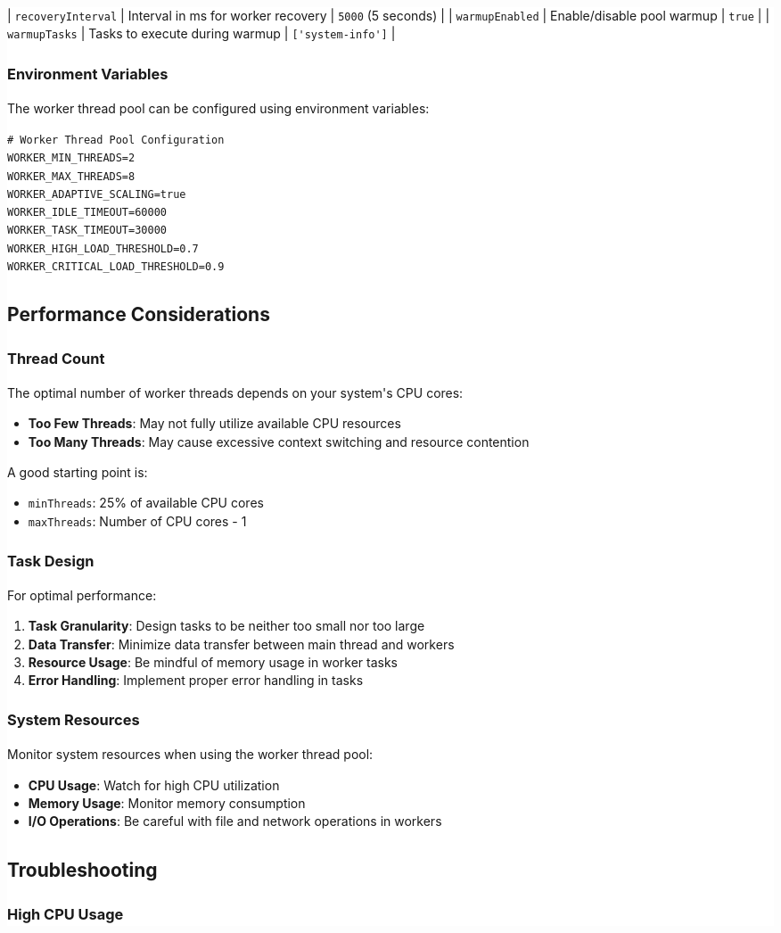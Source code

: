 | `recoveryInterval` | Interval in ms for worker recovery | `5000` (5 seconds) |
| `warmupEnabled` | Enable/disable pool warmup | `true` |
| `warmupTasks` | Tasks to execute during warmup | `['system-info']` |

### Environment Variables

The worker thread pool can be configured using environment variables:

```env
# Worker Thread Pool Configuration
WORKER_MIN_THREADS=2
WORKER_MAX_THREADS=8
WORKER_ADAPTIVE_SCALING=true
WORKER_IDLE_TIMEOUT=60000
WORKER_TASK_TIMEOUT=30000
WORKER_HIGH_LOAD_THRESHOLD=0.7
WORKER_CRITICAL_LOAD_THRESHOLD=0.9
```

## Performance Considerations

### Thread Count

The optimal number of worker threads depends on your system's CPU cores:

- **Too Few Threads**: May not fully utilize available CPU resources
- **Too Many Threads**: May cause excessive context switching and resource contention

A good starting point is:
- `minThreads`: 25% of available CPU cores
- `maxThreads`: Number of CPU cores - 1

### Task Design

For optimal performance:

1. **Task Granularity**: Design tasks to be neither too small nor too large
2. **Data Transfer**: Minimize data transfer between main thread and workers
3. **Resource Usage**: Be mindful of memory usage in worker tasks
4. **Error Handling**: Implement proper error handling in tasks

### System Resources

Monitor system resources when using the worker thread pool:

- **CPU Usage**: Watch for high CPU utilization
- **Memory Usage**: Monitor memory consumption
- **I/O Operations**: Be careful with file and network operations in workers

## Troubleshooting

### High CPU Usage
